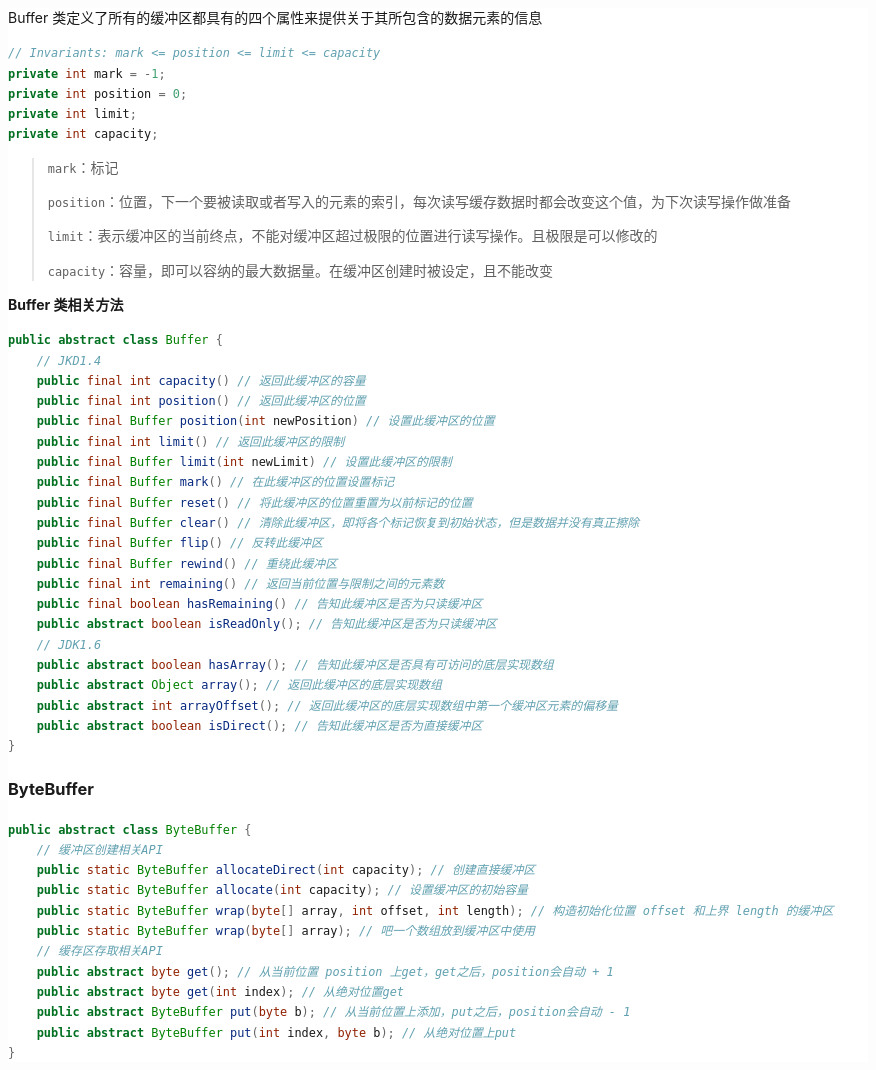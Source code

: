 

Buffer 类定义了所有的缓冲区都具有的四个属性来提供关于其所包含的数据元素的信息

```java
// Invariants: mark <= position <= limit <= capacity
private int mark = -1;
private int position = 0;
private int limit;
private int capacity;
```

> `mark`：标记
>
> `position`：位置，下一个要被读取或者写入的元素的索引，每次读写缓存数据时都会改变这个值，为下次读写操作做准备
>
> `limit`：表示缓冲区的当前终点，不能对缓冲区超过极限的位置进行读写操作。且极限是可以修改的
>
> `capacity`：容量，即可以容纳的最大数据量。在缓冲区创建时被设定，且不能改变

**Buffer 类相关方法**

```java
public abstract class Buffer {
    // JKD1.4
    public final int capacity() // 返回此缓冲区的容量
    public final int position() // 返回此缓冲区的位置
    public final Buffer position(int newPosition) // 设置此缓冲区的位置
    public final int limit() // 返回此缓冲区的限制
    public final Buffer limit(int newLimit) // 设置此缓冲区的限制
    public final Buffer mark() // 在此缓冲区的位置设置标记
    public final Buffer reset() // 将此缓冲区的位置重置为以前标记的位置
    public final Buffer clear() // 清除此缓冲区，即将各个标记恢复到初始状态，但是数据并没有真正擦除
    public final Buffer flip() // 反转此缓冲区
    public final Buffer rewind() // 重绕此缓冲区
    public final int remaining() // 返回当前位置与限制之间的元素数
    public final boolean hasRemaining() // 告知此缓冲区是否为只读缓冲区
    public abstract boolean isReadOnly(); // 告知此缓冲区是否为只读缓冲区
    // JDK1.6
    public abstract boolean hasArray(); // 告知此缓冲区是否具有可访问的底层实现数组
    public abstract Object array(); // 返回此缓冲区的底层实现数组
    public abstract int arrayOffset(); // 返回此缓冲区的底层实现数组中第一个缓冲区元素的偏移量
    public abstract boolean isDirect(); // 告知此缓冲区是否为直接缓冲区
}
```

### ByteBuffer

```java
public abstract class ByteBuffer {
    // 缓冲区创建相关API
    public static ByteBuffer allocateDirect(int capacity); // 创建直接缓冲区
    public static ByteBuffer allocate(int capacity); // 设置缓冲区的初始容量
    public static ByteBuffer wrap(byte[] array, int offset, int length); // 构造初始化位置 offset 和上界 length 的缓冲区
    public static ByteBuffer wrap(byte[] array); // 吧一个数组放到缓冲区中使用
	// 缓存区存取相关API
    public abstract byte get(); // 从当前位置 position 上get，get之后，position会自动 + 1
    public abstract byte get(int index); // 从绝对位置get
    public abstract ByteBuffer put(byte b); // 从当前位置上添加，put之后，position会自动 - 1
    public abstract ByteBuffer put(int index, byte b); // 从绝对位置上put
}
```
